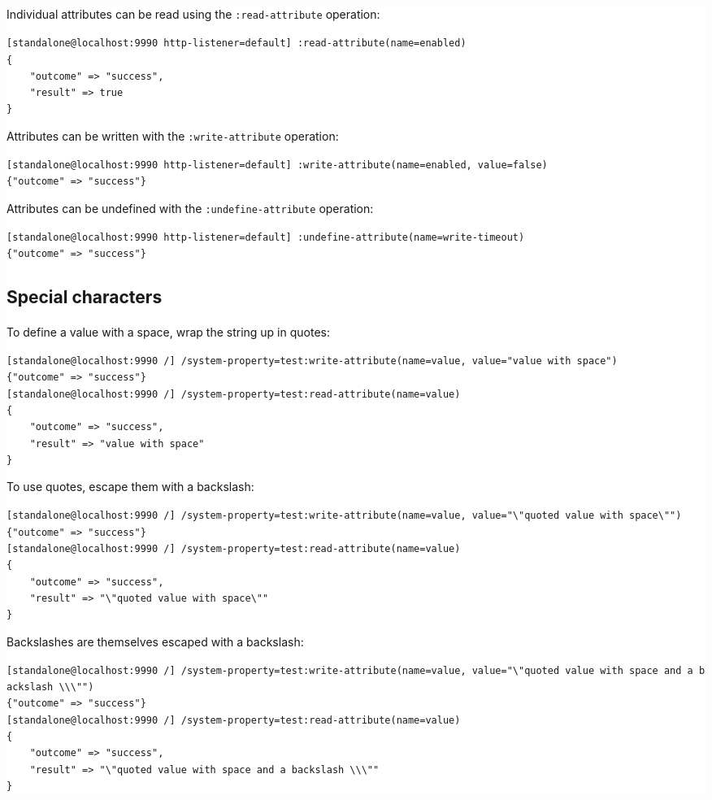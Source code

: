Individual attributes can be read using the `:read-attribute` operation:

```
[standalone@localhost:9990 http-listener=default] :read-attribute(name=enabled)
{
    "outcome" => "success",
    "result" => true
}
```

Attributes can be written with the `:write-attribute` operation:

```
[standalone@localhost:9990 http-listener=default] :write-attribute(name=enabled, value=false)
{"outcome" => "success"}
```

Attributes can be undefined with the `:undefine-attribute` operation:

```
[standalone@localhost:9990 http-listener=default] :undefine-attribute(name=write-timeout)
{"outcome" => "success"}
```

## Special characters

To define a value with a space, wrap the string up in quotes:

```
[standalone@localhost:9990 /] /system-property=test:write-attribute(name=value, value="value with space")
{"outcome" => "success"}
[standalone@localhost:9990 /] /system-property=test:read-attribute(name=value)
{
    "outcome" => "success",
    "result" => "value with space"
}
```

To use quotes, escape them with a backslash:

```
[standalone@localhost:9990 /] /system-property=test:write-attribute(name=value, value="\"quoted value with space\"")
{"outcome" => "success"}
[standalone@localhost:9990 /] /system-property=test:read-attribute(name=value)
{
    "outcome" => "success",
    "result" => "\"quoted value with space\""
}
```

Backslashes are themselves escaped with a backslash:

```
[standalone@localhost:9990 /] /system-property=test:write-attribute(name=value, value="\"quoted value with space and a backslash \\\"")
{"outcome" => "success"}
[standalone@localhost:9990 /] /system-property=test:read-attribute(name=value)
{
    "outcome" => "success",
    "result" => "\"quoted value with space and a backslash \\\""
}
```
